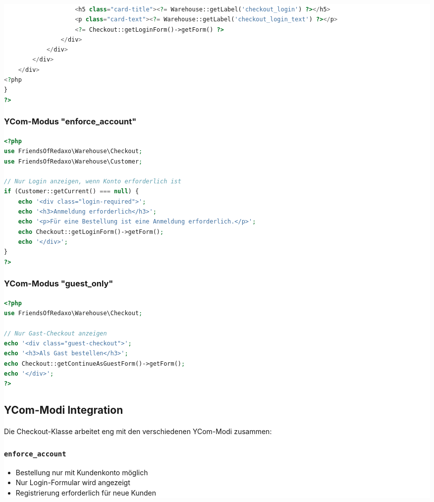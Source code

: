 ```php
                    <h5 class="card-title"><?= Warehouse::getLabel('checkout_login') ?></h5>
                    <p class="card-text"><?= Warehouse::getLabel('checkout_login_text') ?></p>
                    <?= Checkout::getLoginForm()->getForm() ?>
                </div>
            </div>
        </div>
    </div>
<?php
}
?>
```

### YCom-Modus "enforce_account"

```php
<?php
use FriendsOfRedaxo\Warehouse\Checkout;
use FriendsOfRedaxo\Warehouse\Customer;

// Nur Login anzeigen, wenn Konto erforderlich ist
if (Customer::getCurrent() === null) {
    echo '<div class="login-required">';
    echo '<h3>Anmeldung erforderlich</h3>';
    echo '<p>Für eine Bestellung ist eine Anmeldung erforderlich.</p>';
    echo Checkout::getLoginForm()->getForm();
    echo '</div>';
}
?>
```

### YCom-Modus "guest_only"

```php
<?php
use FriendsOfRedaxo\Warehouse\Checkout;

// Nur Gast-Checkout anzeigen
echo '<div class="guest-checkout">';
echo '<h3>Als Gast bestellen</h3>';
echo Checkout::getContinueAsGuestForm()->getForm();
echo '</div>';
?>
```

## YCom-Modi Integration

Die Checkout-Klasse arbeitet eng mit den verschiedenen YCom-Modi zusammen:

### `enforce_account`
- Bestellung nur mit Kundenkonto möglich
- Nur Login-Formular wird angezeigt
- Registrierung erforderlich für neue Kunden

